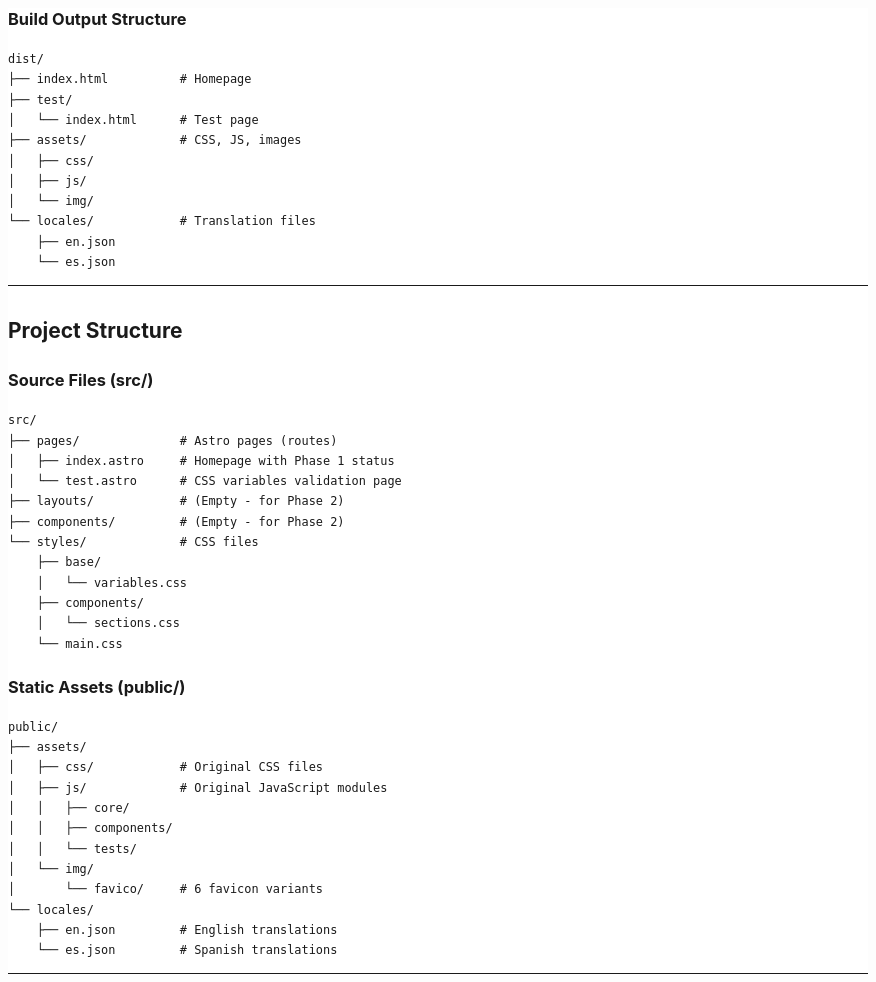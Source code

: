 ### Build Output Structure
```
dist/
├── index.html          # Homepage
├── test/
│   └── index.html      # Test page
├── assets/             # CSS, JS, images
│   ├── css/
│   ├── js/
│   └── img/
└── locales/            # Translation files
    ├── en.json
    └── es.json
```

---

## Project Structure

### Source Files (src/)
```
src/
├── pages/              # Astro pages (routes)
│   ├── index.astro     # Homepage with Phase 1 status
│   └── test.astro      # CSS variables validation page
├── layouts/            # (Empty - for Phase 2)
├── components/         # (Empty - for Phase 2)
└── styles/             # CSS files
    ├── base/
    │   └── variables.css
    ├── components/
    │   └── sections.css
    └── main.css
```

### Static Assets (public/)
```
public/
├── assets/
│   ├── css/            # Original CSS files
│   ├── js/             # Original JavaScript modules
│   │   ├── core/
│   │   ├── components/
│   │   └── tests/
│   └── img/
│       └── favico/     # 6 favicon variants
└── locales/
    ├── en.json         # English translations
    └── es.json         # Spanish translations
```

---